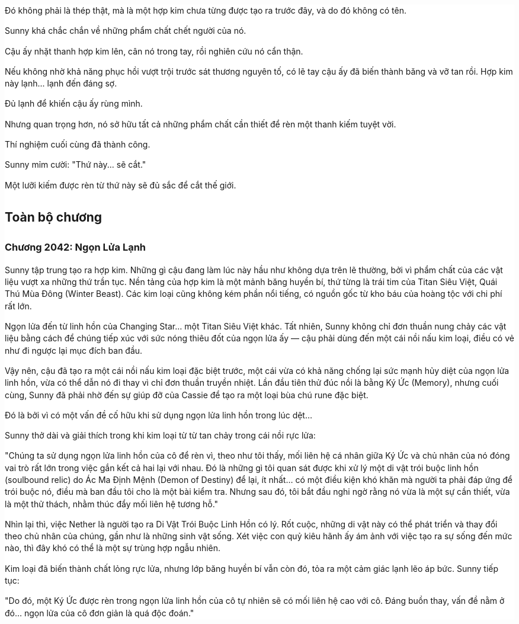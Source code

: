 Đó không phải là thép thật, mà là một hợp kim chưa từng được tạo ra trước đây, và do đó không có tên.

Sunny khá chắc chắn về những phẩm chất chết người của nó.

Cậu ấy nhặt thanh hợp kim lên, cân nó trong tay, rồi nghiên cứu nó cẩn thận.

Nếu không nhờ khả năng phục hồi vượt trội trước sát thương nguyên tố, có lẽ tay cậu ấy đã biến thành băng và vỡ tan rồi. Hợp kim này lạnh... lạnh đến đáng sợ.

Đủ lạnh để khiến cậu ấy rùng mình.

Nhưng quan trọng hơn, nó sở hữu tất cả những phẩm chất cần thiết để rèn một thanh kiếm tuyệt vời.

Thí nghiệm cuối cùng đã thành công.

Sunny mỉm cười: "Thứ này... sẽ cắt."

Một lưỡi kiếm được rèn từ thứ này sẽ đủ sắc để cắt thế giới.

## Toàn bộ chương

### Chương 2042: Ngọn Lửa Lạnh

Sunny tập trung tạo ra hợp kim. Những gì cậu đang làm lúc này hầu như không dựa trên lẽ thường, bởi vì phẩm chất của các vật liệu vượt xa những thứ trần tục. Nền tảng của hợp kim là một mảnh băng huyền bí, thứ từng là trái tim của Titan Siêu Việt, Quái Thú Mùa Đông (Winter Beast). Các kim loại cũng không kém phần nổi tiếng, có nguồn gốc từ kho báu của hoàng tộc với chi phí rất lớn.

Ngọn lửa đến từ linh hồn của Changing Star… một Titan Siêu Việt khác. Tất nhiên, Sunny không chỉ đơn thuần nung chảy các vật liệu bằng cách để chúng tiếp xúc với sức nóng thiêu đốt của ngọn lửa ấy — cậu phải dùng đến một cái nồi nấu kim loại, điều có vẻ như đi ngược lại mục đích ban đầu.

Vậy nên, cậu đã tạo ra một cái nồi nấu kim loại đặc biệt trước, một cái vừa có khả năng chống lại sức mạnh hủy diệt của ngọn lửa linh hồn, vừa có thể dẫn nó đi thay vì chỉ đơn thuần truyền nhiệt. Lần đầu tiên thử đúc nồi là bằng Ký Ức (Memory), nhưng cuối cùng, Sunny đã phải nhờ đến sự giúp đỡ của Cassie để tạo ra một loại bùa chú rune đặc biệt.

Đó là bởi vì có một vấn đề cố hữu khi sử dụng ngọn lửa linh hồn trong lúc dệt…

Sunny thở dài và giải thích trong khi kim loại từ từ tan chảy trong cái nồi rực lửa:

"Chúng ta sử dụng ngọn lửa linh hồn của cô để rèn vì, theo như tôi thấy, mối liên hệ cá nhân giữa Ký Ức và chủ nhân của nó đóng vai trò rất lớn trong việc gắn kết cả hai lại với nhau. Đó là những gì tôi quan sát được khi xử lý một di vật trói buộc linh hồn (soulbound relic) do Ác Ma Định Mệnh (Demon of Destiny) để lại, ít nhất… có một điều kiện khó khăn mà người ta phải đáp ứng để trói buộc nó, điều mà ban đầu tôi cho là một bài kiểm tra. Nhưng sau đó, tôi bắt đầu nghi ngờ rằng nó vừa là một sự cần thiết, vừa là một thử thách, nhằm thúc đẩy mối liên hệ tương hỗ."

Nhìn lại thì, việc Nether là người tạo ra Di Vật Trói Buộc Linh Hồn có lý. Rốt cuộc, những di vật này có thể phát triển và thay đổi theo chủ nhân của chúng, gần như là những sinh vật sống. Xét việc con quỷ kiêu hãnh ấy ám ảnh với việc tạo ra sự sống đến mức nào, thì đây khó có thể là một sự trùng hợp ngẫu nhiên.

Kim loại đã biến thành chất lỏng rực lửa, nhưng lớp băng huyền bí vẫn còn đó, tỏa ra một cảm giác lạnh lẽo áp bức. Sunny tiếp tục:

"Do đó, một Ký Ức được rèn trong ngọn lửa linh hồn của cô tự nhiên sẽ có mối liên hệ cao với cô. Đáng buồn thay, vấn đề nằm ở đó… ngọn lửa của cô đơn giản là quá độc đoán."

